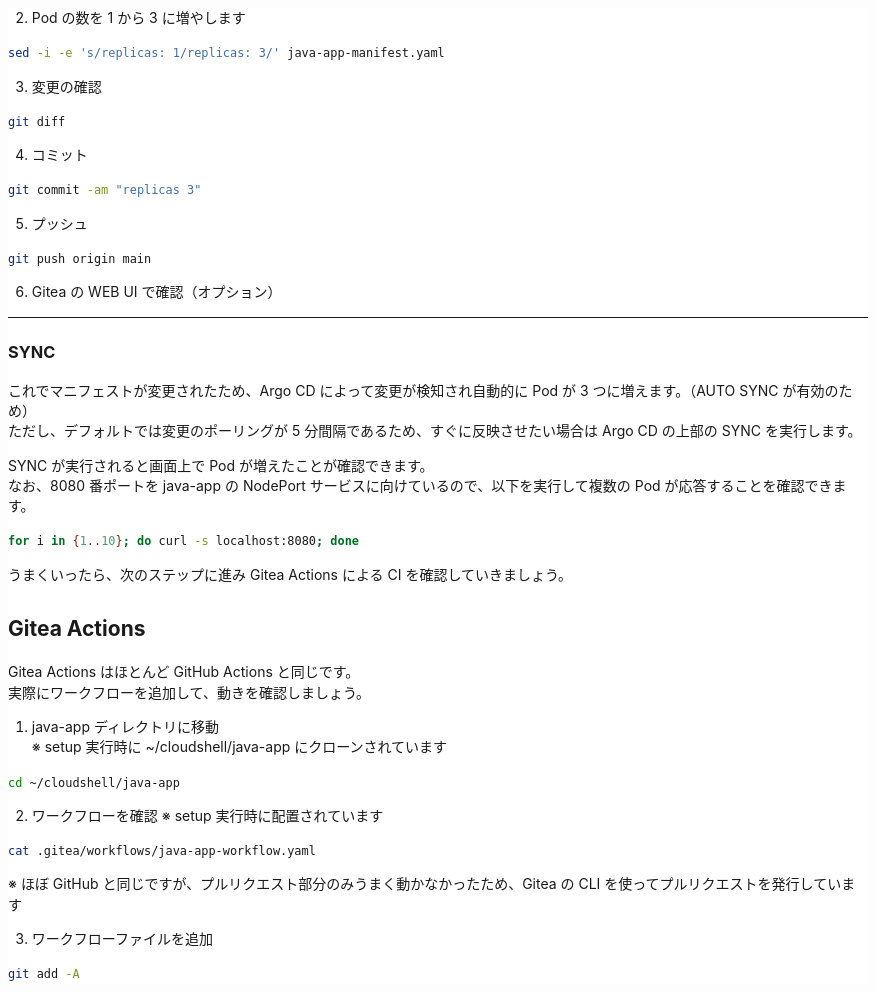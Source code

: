 2. Pod の数を 1 から 3 に増やします
```bash
sed -i -e 's/replicas: 1/replicas: 3/' java-app-manifest.yaml
```

3. 変更の確認
```bash
git diff
```
4. コミット
```bash
git commit -am "replicas 3"
```

5. プッシュ
```bash
git push origin main
```

6. Gitea の WEB UI で確認（オプション）

---
### SYNC

これでマニフェストが変更されたため、Argo CD によって変更が検知され自動的に Pod が 3 つに増えます。（AUTO SYNC が有効のため）  
ただし、デフォルトでは変更のポーリングが 5 分間隔であるため、すぐに反映させたい場合は Argo CD の上部の SYNC を実行します。


SYNC が実行されると画面上で Pod が増えたことが確認できます。  
なお、8080 番ポートを java-app の NodePort サービスに向けているので、以下を実行して複数の Pod が応答することを確認できます。
```bash
for i in {1..10}; do curl -s localhost:8080; done
```
うまくいったら、次のステップに進み Gitea Actions による CI を確認していきましょう。

## Gitea Actions

Gitea Actions はほとんど GitHub Actions と同じです。  
実際にワークフローを追加して、動きを確認しましょう。

1. java-app ディレクトリに移動  
   ※ setup 実行時に ~/cloudshell/java-app にクローンされています
```bash
cd ~/cloudshell/java-app
```

2. ワークフローを確認
   ※ setup 実行時に配置されています
```bash
cat .gitea/workflows/java-app-workflow.yaml
```
※ ほぼ GitHub と同じですが、プルリクエスト部分のみうまく動かなかったため、Gitea の CLI を使ってプルリクエストを発行しています

3. ワークフローファイルを追加
```bash
git add -A
```
